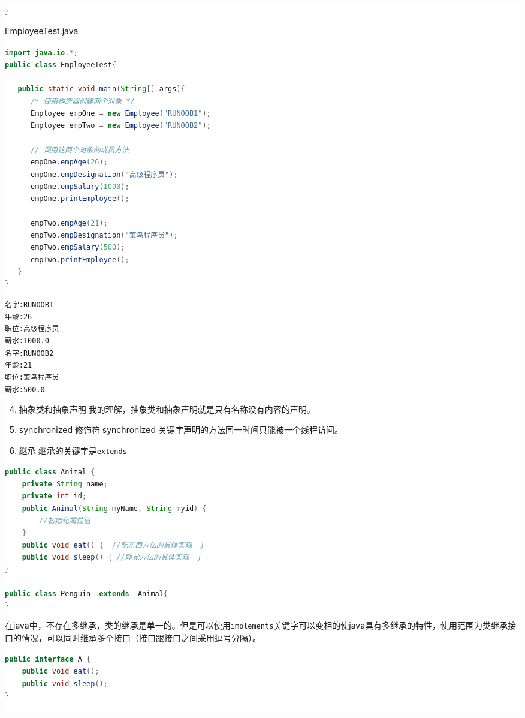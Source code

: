 ```java
}
```
EmployeeTest.java
```java
import java.io.*;
public class EmployeeTest{
 
   public static void main(String[] args){
      /* 使用构造器创建两个对象 */
      Employee empOne = new Employee("RUNOOB1");
      Employee empTwo = new Employee("RUNOOB2");
 
      // 调用这两个对象的成员方法
      empOne.empAge(26);
      empOne.empDesignation("高级程序员");
      empOne.empSalary(1000);
      empOne.printEmployee();
 
      empTwo.empAge(21);
      empTwo.empDesignation("菜鸟程序员");
      empTwo.empSalary(500);
      empTwo.printEmployee();
   }
}
```
```
名字:RUNOOB1
年龄:26
职位:高级程序员
薪水:1000.0
名字:RUNOOB2
年龄:21
职位:菜鸟程序员
薪水:500.0
```

4. 抽象类和抽象声明
我的理解，抽象类和抽象声明就是只有名称没有内容的声明。

5. synchronized 修饰符
synchronized 关键字声明的方法同一时间只能被一个线程访问。

6. 继承
继承的关键字是`extends`
```java
public class Animal { 
    private String name;   
    private int id; 
    public Animal(String myName, String myid) { 
        //初始化属性值
    } 
    public void eat() {  //吃东西方法的具体实现  } 
    public void sleep() { //睡觉方法的具体实现  } 
} 
 
public class Penguin  extends  Animal{ 
}
```
在java中，不存在多继承，类的继承是单一的。但是可以使用`implements`关键字可以变相的使java具有多继承的特性，使用范围为类继承接口的情况，可以同时继承多个接口（接口跟接口之间采用逗号分隔）。
```java
public interface A {
    public void eat();
    public void sleep();
}
 
```